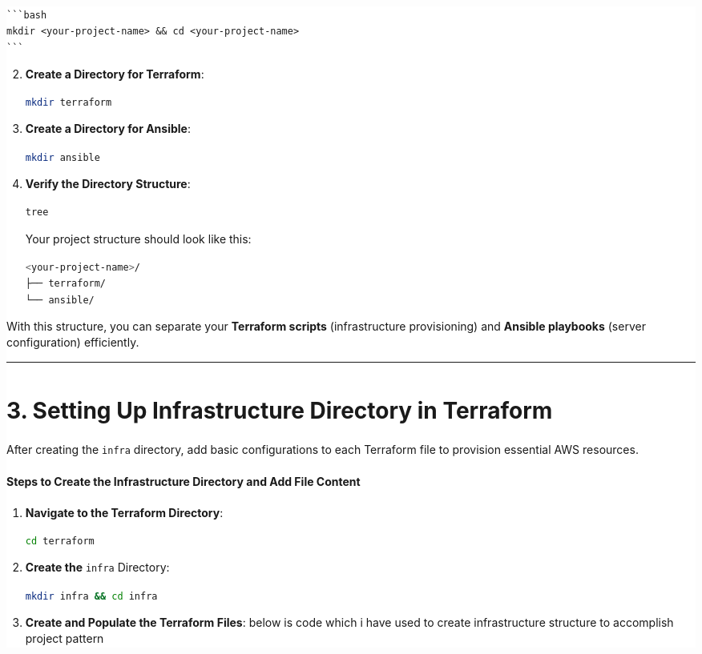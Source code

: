     ```bash
    mkdir <your-project-name> && cd <your-project-name>
    ```
    
2. **Create a Directory for Terraform**:
    
    ```bash
    mkdir terraform  
    ```
    
3. **Create a Directory for Ansible**:
    
    ```bash
    mkdir ansible  
    ```
    
4. **Verify the Directory Structure**:
    
    ```bash
    tree  
    ```
    
    Your project structure should look like this:
    
    ```bash
    <your-project-name>/  
    ├── terraform/  
    └── ansible/  
    ```
    

With this structure, you can separate your **Terraform scripts** (infrastructure provisioning) and **Ansible playbooks** (server configuration) efficiently.

---

# 3\. **Setting Up Infrastructure Directory in Terraform**

After creating the `infra` directory, add basic configurations to each Terraform file to provision essential AWS resources.

#### **Steps to Create the Infrastructure Directory and Add File Content**

1. **Navigate to the Terraform Directory**:
    
    ```bash
    cd terraform  
    ```
    
2. **Create the** `infra` Directory:
    
    ```bash
    mkdir infra && cd infra  
    ```
    
3. **Create and Populate the Terraform Files**: below is code which i have used to create infrastructure structure to accomplish project pattern
    